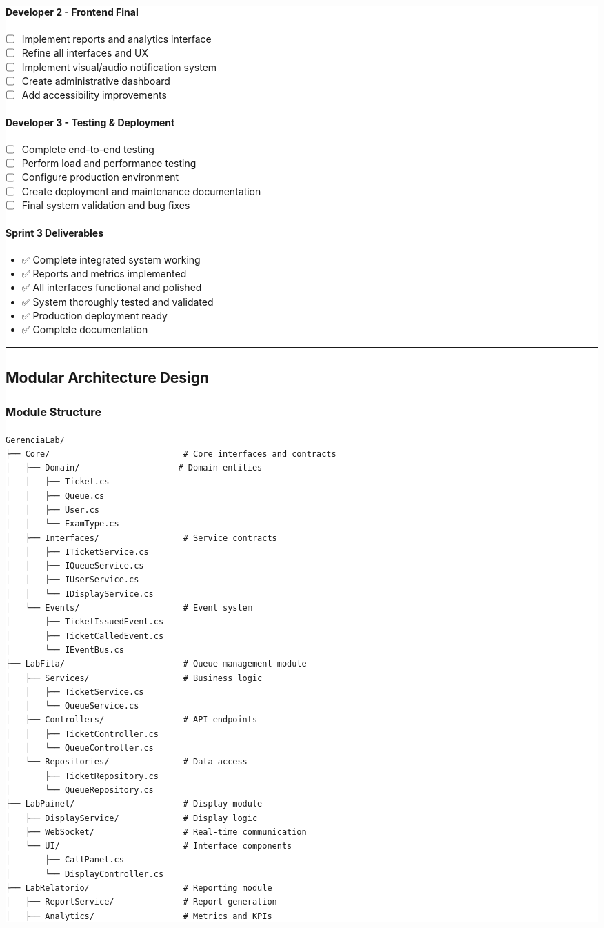 #### Developer 2 - Frontend Final
- [ ] Implement reports and analytics interface
- [ ] Refine all interfaces and UX
- [ ] Implement visual/audio notification system
- [ ] Create administrative dashboard
- [ ] Add accessibility improvements

#### Developer 3 - Testing & Deployment
- [ ] Complete end-to-end testing
- [ ] Perform load and performance testing
- [ ] Configure production environment
- [ ] Create deployment and maintenance documentation
- [ ] Final system validation and bug fixes

#### Sprint 3 Deliverables
- ✅ Complete integrated system working
- ✅ Reports and metrics implemented
- ✅ All interfaces functional and polished
- ✅ System thoroughly tested and validated
- ✅ Production deployment ready
- ✅ Complete documentation

---

## Modular Architecture Design

### Module Structure
```
GerenciaLab/
├── Core/                           # Core interfaces and contracts
│   ├── Domain/                    # Domain entities
│   │   ├── Ticket.cs
│   │   ├── Queue.cs
│   │   ├── User.cs
│   │   └── ExamType.cs
│   ├── Interfaces/                 # Service contracts
│   │   ├── ITicketService.cs
│   │   ├── IQueueService.cs
│   │   ├── IUserService.cs
│   │   └── IDisplayService.cs
│   └── Events/                     # Event system
│       ├── TicketIssuedEvent.cs
│       ├── TicketCalledEvent.cs
│       └── IEventBus.cs
├── LabFila/                        # Queue management module
│   ├── Services/                   # Business logic
│   │   ├── TicketService.cs
│   │   └── QueueService.cs
│   ├── Controllers/                # API endpoints
│   │   ├── TicketController.cs
│   │   └── QueueController.cs
│   └── Repositories/               # Data access
│       ├── TicketRepository.cs
│       └── QueueRepository.cs
├── LabPainel/                      # Display module
│   ├── DisplayService/             # Display logic
│   ├── WebSocket/                  # Real-time communication
│   └── UI/                         # Interface components
│       ├── CallPanel.cs
│       └── DisplayController.cs
├── LabRelatorio/                   # Reporting module
│   ├── ReportService/              # Report generation
│   ├── Analytics/                  # Metrics and KPIs
```